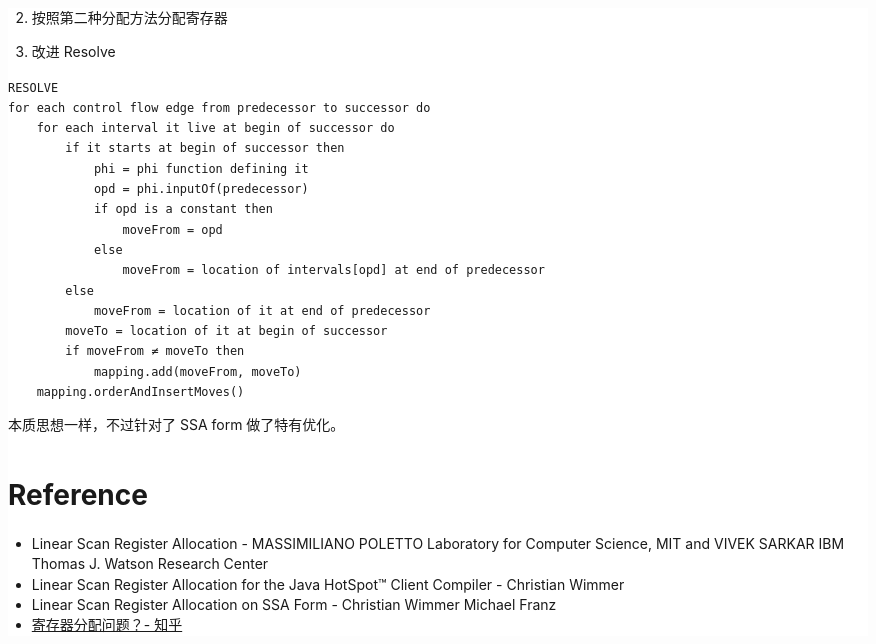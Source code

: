 2. 按照第二种分配方法分配寄存器

3. 改进 Resolve

```
RESOLVE 
for each control flow edge from predecessor to successor do 
    for each interval it live at begin of successor do 
        if it starts at begin of successor then 
            phi = phi function defining it 
            opd = phi.inputOf(predecessor) 
            if opd is a constant then 
                moveFrom = opd 
            else 
                moveFrom = location of intervals[opd] at end of predecessor 
        else 
            moveFrom = location of it at end of predecessor 
        moveTo = location of it at begin of successor 
        if moveFrom ≠ moveTo then 
            mapping.add(moveFrom, moveTo)
    mapping.orderAndInsertMoves()
```

本质思想一样，不过针对了 SSA form 做了特有优化。

# Reference

* Linear Scan Register Allocation - MASSIMILIANO POLETTO Laboratory for Computer Science, MIT and VIVEK SARKAR IBM Thomas J. Watson Research Center
* Linear Scan Register Allocation for the Java HotSpot™ Client Compiler - Christian Wimmer
* Linear Scan Register Allocation on SSA Form - Christian Wimmer Michael Franz
* [寄存器分配问题？- 知乎](https://www.zhihu.com/question/29355187)